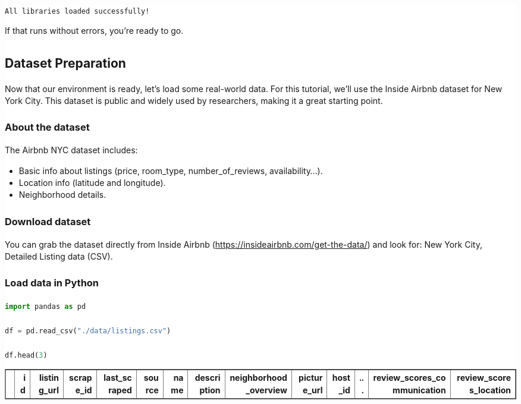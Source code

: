 	All libraries loaded successfully!


If that runs without errors, you’re ready to go.

## Dataset Preparation

Now that our environment is ready, let’s load some real-world data. For this tutorial, we’ll use the Inside Airbnb dataset for New York City. This dataset is public and widely used by researchers, making it a great starting point.

### About the dataset

The Airbnb NYC dataset includes:

- Basic info about listings (price, room_type, number_of_reviews, availability…).
- Location info (latitude and longitude).
- Neighborhood details.

### Download dataset

You can grab the dataset directly from Inside Airbnb (https://insideairbnb.com/get-the-data/) and look for: New York City, Detailed Listing data (CSV).

### Load data in Python


```python
import pandas as pd

df = pd.read_csv("./data/listings.csv")

df.head(3)
```




<div>
<style scoped>
	.dataframe tbody tr th:only-of-type {
		vertical-align: middle;
	}

	.dataframe tbody tr th {
		vertical-align: top;
	}

	.dataframe thead th {
		text-align: right;
	}
</style>
<table border="1" class="dataframe">
  <thead>
	<tr style="text-align: right;">
	  <th></th>
	  <th>id</th>
	  <th>listing_url</th>
	  <th>scrape_id</th>
	  <th>last_scraped</th>
	  <th>source</th>
	  <th>name</th>
	  <th>description</th>
	  <th>neighborhood_overview</th>
	  <th>picture_url</th>
	  <th>host_id</th>
	  <th>...</th>
	  <th>review_scores_communication</th>
	  <th>review_scores_location</th>